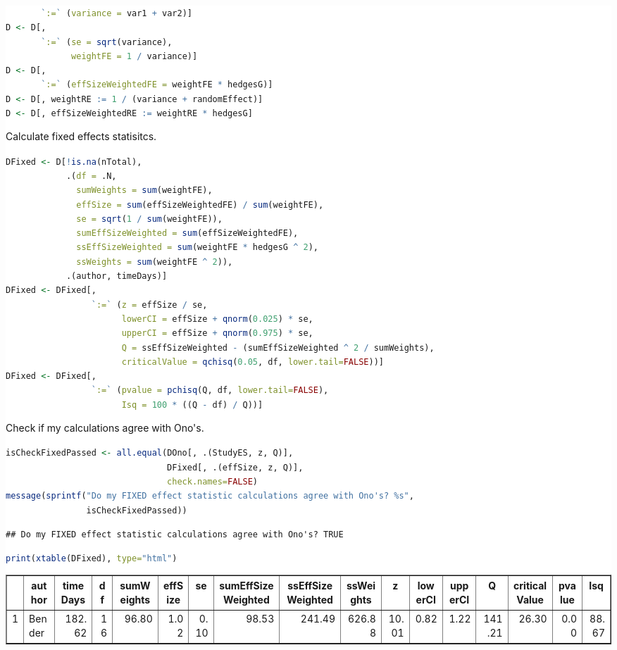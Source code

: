 ```r
       `:=` (variance = var1 + var2)]
D <- D[,
       `:=` (se = sqrt(variance),
             weightFE = 1 / variance)]
D <- D[,
       `:=` (effSizeWeightedFE = weightFE * hedgesG)]
D <- D[, weightRE := 1 / (variance + randomEffect)]
D <- D[, effSizeWeightedRE := weightRE * hedgesG]
```

Calculate fixed effects statisitcs.


```r
DFixed <- D[!is.na(nTotal),
            .(df = .N,
              sumWeights = sum(weightFE),
              effSize = sum(effSizeWeightedFE) / sum(weightFE),
              se = sqrt(1 / sum(weightFE)),
              sumEffSizeWeighted = sum(effSizeWeightedFE),
              ssEffSizeWeighted = sum(weightFE * hedgesG ^ 2),
              ssWeights = sum(weightFE ^ 2)),
            .(author, timeDays)]
DFixed <- DFixed[,
                 `:=` (z = effSize / se,
                       lowerCI = effSize + qnorm(0.025) * se,
                       upperCI = effSize + qnorm(0.975) * se,
                       Q = ssEffSizeWeighted - (sumEffSizeWeighted ^ 2 / sumWeights),
                       criticalValue = qchisq(0.05, df, lower.tail=FALSE))]
DFixed <- DFixed[,
                 `:=` (pvalue = pchisq(Q, df, lower.tail=FALSE),
                       Isq = 100 * ((Q - df) / Q))]
```

Check if my calculations agree with Ono's.


```r
isCheckFixedPassed <- all.equal(DOno[, .(StudyES, z, Q)], 
                                DFixed[, .(effSize, z, Q)],
                                check.names=FALSE)
message(sprintf("Do my FIXED effect statistic calculations agree with Ono's? %s",
                isCheckFixedPassed))
```

```
## Do my FIXED effect statistic calculations agree with Ono's? TRUE
```

```r
print(xtable(DFixed), type="html")
```



<table border=1>
<tr> <th>  </th> <th> author </th> <th> timeDays </th> <th> df </th> <th> sumWeights </th> <th> effSize </th> <th> se </th> <th> sumEffSizeWeighted </th> <th> ssEffSizeWeighted </th> <th> ssWeights </th> <th> z </th> <th> lowerCI </th> <th> upperCI </th> <th> Q </th> <th> criticalValue </th> <th> pvalue </th> <th> Isq </th>  </tr>
  <tr> <td align="right"> 1 </td> <td> Bender </td> <td align="right"> 182.62 </td> <td align="right">  16 </td> <td align="right"> 96.80 </td> <td align="right"> 1.02 </td> <td align="right"> 0.10 </td> <td align="right"> 98.53 </td> <td align="right"> 241.49 </td> <td align="right"> 626.88 </td> <td align="right"> 10.01 </td> <td align="right"> 0.82 </td> <td align="right"> 1.22 </td> <td align="right"> 141.21 </td> <td align="right"> 26.30 </td> <td align="right"> 0.00 </td> <td align="right"> 88.67 </td> </tr>
